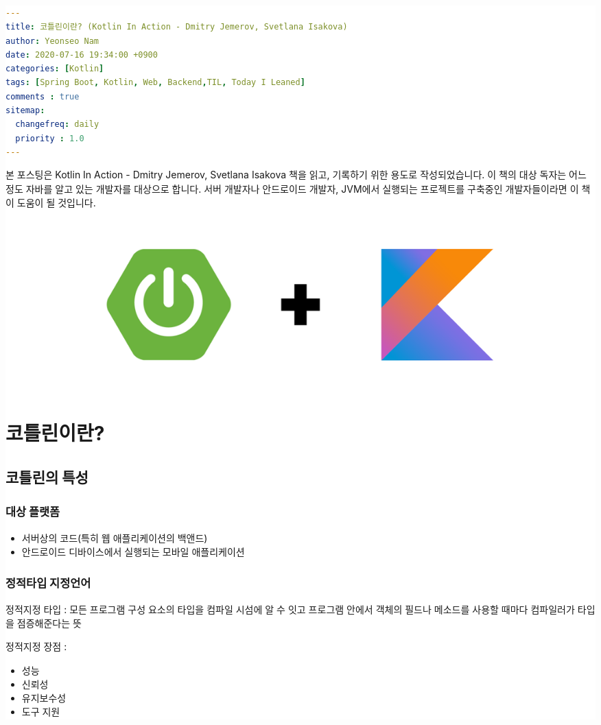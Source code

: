 ```yaml
---
title: 코틀린이란? (Kotlin In Action - Dmitry Jemerov, Svetlana Isakova)
author: Yeonseo Nam
date: 2020-07-16 19:34:00 +0900
categories: [Kotlin]
tags: [Spring Boot, Kotlin, Web, Backend,TIL, Today I Leaned]
comments : true
sitemap:
  changefreq: daily
  priority : 1.0
---
```


본 포스팅은 Kotlin In Action - Dmitry Jemerov, Svetlana Isakova 책을 읽고, 기록하기 위한 용도로 작성되었습니다. 이 책의 대상 독자는 어느 정도 자바를 알고 있는 개발자를 대상으로 합니다. 서버 개발자나 안드로이드 개발자, JVM에서 실행되는 프로젝트를 구축중인 개발자들이라면 이 책이 도움이 될 것입니다.


<img class="image fit" src="/post/images/logo/springKotlin.png">


# 코틀린이란?

## 코틀린의 특성

### 대상 플랫폼

* 서버상의 코드(특히 웹 애플리케이션의 백앤드)
* 안드로이드 디바이스에서 실행되는 모바일 애플리케이션



### 정적타입 지정언어

정적지정 타입 : 모든 프로그램 구성 요소의 타입을 컴파일 시섬에 알 수 잇고 프로그램 안에서 객체의 필드나 메소드를 사용할 때마다 컴파일러가 타입을 점증해준다는 뜻

정적지정 장점 :

* 성능
* 신뢰성
* 유지보수성
* 도구 지원
